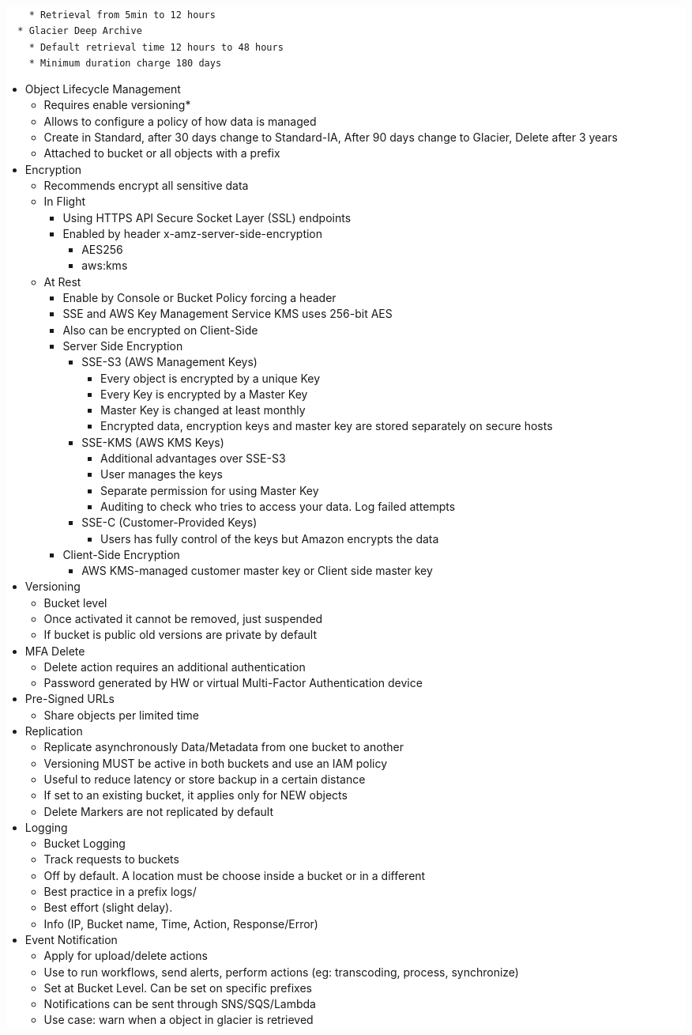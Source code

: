         * Retrieval from 5min to 12 hours
      * Glacier Deep Archive
        * Default retrieval time 12 hours to 48 hours
        * Minimum duration charge 180 days
* Object Lifecycle Management
  * Requires enable versioning*
  * Allows to configure a policy of how data is managed
  * Create in Standard, after 30 days change to Standard-IA, After 90 days change to Glacier, Delete after 3 years
  * Attached to bucket or all objects with a prefix
* Encryption
  * Recommends encrypt all sensitive data
  * In Flight
    * Using HTTPS API Secure Socket Layer (SSL) endpoints
    * Enabled by header x-amz-server-side-encryption
      * AES256
      * aws:kms 
  * At Rest
    * Enable by Console or Bucket Policy forcing a header
    * SSE and AWS Key Management Service KMS uses 256-bit AES
    * Also can be encrypted on Client-Side
    * Server Side Encryption
      * SSE-S3 (AWS Management Keys)
        * Every object is encrypted by a unique Key
        * Every Key is encrypted by a Master Key
        * Master Key is changed at least monthly
        * Encrypted data, encryption keys and master key are stored separately on secure hosts
      * SSE-KMS (AWS KMS Keys)
        * Additional advantages over SSE-S3
        * User manages the keys
        * Separate permission for using Master Key
        * Auditing to check who tries to access your data. Log failed attempts
      * SSE-C (Customer-Provided Keys)
        * Users has fully control of the keys but Amazon encrypts the data
    * Client-Side Encryption
      * AWS KMS-managed customer master key or Client side master key
* Versioning
  * Bucket level
  * Once activated it cannot be removed, just suspended
  * If bucket is public old versions are private by default
* MFA Delete
  * Delete action requires an additional authentication
  * Password generated by HW or virtual Multi-Factor Authentication device
* Pre-Signed URLs
  * Share objects per limited time
* Replication
  * Replicate asynchronously Data/Metadata from one bucket to another
  * Versioning MUST be active in both buckets and use an IAM policy
  * Useful to reduce latency or store backup in a certain distance
  * If set to an existing bucket, it applies only for NEW objects
  * Delete Markers are not replicated by default
* Logging
  * Bucket Logging
  * Track requests to buckets
  * Off by default. A location must be choose inside a bucket or in a different
  * Best practice in a prefix logs/
  * Best effort (slight delay).
  * Info (IP, Bucket name, Time, Action, Response/Error)
* Event Notification
  * Apply for upload/delete actions
  * Use to run workflows, send alerts, perform actions (eg: transcoding, process, synchronize)
  * Set at Bucket Level. Can be set on specific prefixes
  * Notifications can be sent through SNS/SQS/Lambda
  * Use case: warn when a object in glacier is retrieved